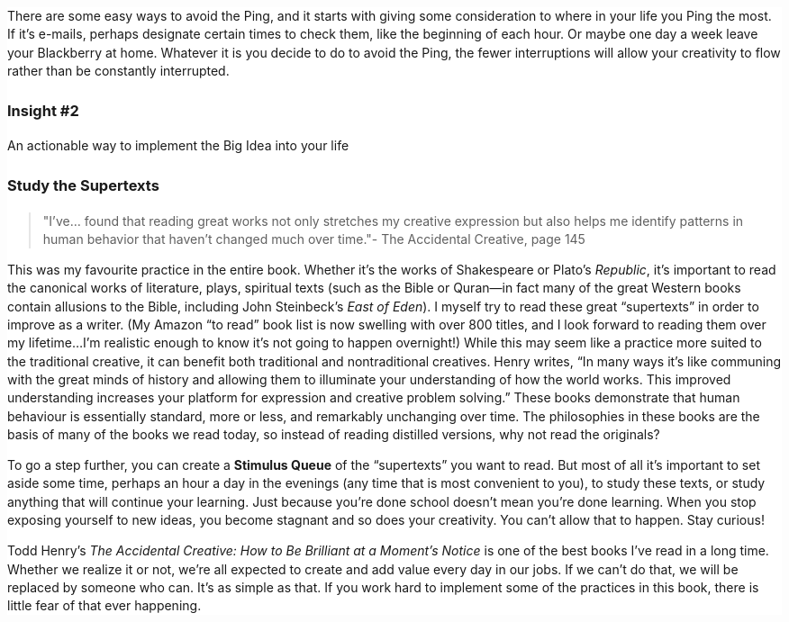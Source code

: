 There are some easy ways to avoid the Ping, and it starts with giving some consideration to where in your life you Ping the most. If it’s e-mails, perhaps designate certain times to check them, like the beginning of each hour. Or maybe one day a week leave your Blackberry at home. Whatever it is you decide to do to avoid the Ping, the fewer interruptions will allow your creativity to flow rather than be constantly interrupted.

### Insight #2

An actionable way to implement the Big Idea into your life

### Study the Supertexts

> "I’ve… found that reading great works not only stretches my creative expression but also helps me identify patterns in human behavior that haven’t changed much over time."- The Accidental Creative, page 145

This was my favourite practice in the entire book. Whether it’s the works of Shakespeare or Plato’s _Republic_, it’s important to read the canonical works of literature, plays, spiritual texts (such as the Bible or Quran—in fact many of the great Western books contain allusions to the Bible, including John Steinbeck’s _East of Eden_). I myself try to read these great “supertexts” in order to improve as a writer. (My Amazon “to read” book list is now swelling with over 800 titles, and I look forward to reading them over my lifetime…I’m realistic enough to know it’s not going to happen overnight!) While this may seem like a practice more suited to the traditional creative, it can benefit both traditional and nontraditional creatives. Henry writes, “In many ways it’s like communing with the great minds of history and allowing them to illuminate your understanding of how the world works. This improved understanding increases your platform for expression and creative problem solving.” These books demonstrate that human behaviour is essentially standard, more or less, and remarkably unchanging over time. The philosophies in these books are the basis of many of the books we read today, so instead of reading distilled versions, why not read the originals?

To go a step further, you can create a **Stimulus Queue** of the “supertexts” you want to read. But most of all it’s important to set aside some time, perhaps an hour a day in the evenings (any time that is most convenient to you), to study these texts, or study anything that will continue your learning. Just because you’re done school doesn’t mean you’re done learning. When you stop exposing yourself to new ideas, you become stagnant and so does your creativity. You can’t allow that to happen. Stay curious!

Todd Henry’s _The Accidental Creative: How to Be Brilliant at a Moment’s Notice_ is one of the best books I’ve read in a long time. Whether we realize it or not, we’re all expected to create and add value every day in our jobs. If we can’t do that, we will be replaced by someone who can. It’s as simple as that. If you work hard to implement some of the practices in this book, there is little fear of that ever happening.
